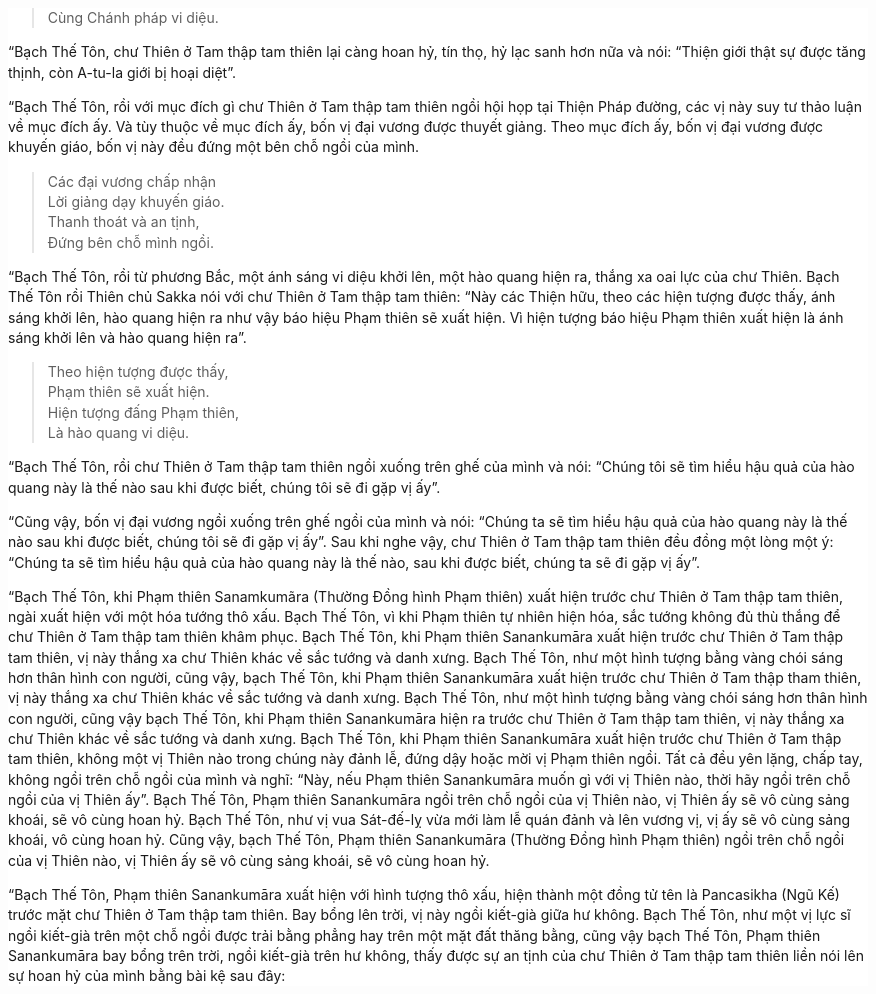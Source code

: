 > Cùng Chánh pháp vi diệu.

“Bạch Thế Tôn, chư Thiên ở Tam thập tam thiên lại càng hoan hỷ, tín thọ, hỷ lạc sanh hơn nữa và nói: “Thiện giới thật sự được tăng thịnh, còn A-tu-la giới bị hoại diệt”.

“Bạch Thế Tôn, rồi với mục đích gì chư Thiên ở Tam thập tam thiên ngồi hội họp tại Thiện Pháp đường, các vị này suy tư thảo luận về mục đích ấy. Và tùy thuộc về mục đích ấy, bốn vị đại vương được thuyết giảng. Theo mục đích ấy, bốn vị đại vương được khuyến giáo, bốn vị này đều đứng một bên chỗ ngồi của mình.

> Các đại vương chấp nhận  
> Lời giảng dạy khuyến giáo.  
> Thanh thoát và an tịnh,  
> Ðứng bên chỗ mình ngồi.

“Bạch Thế Tôn, rồi từ phương Bắc, một ánh sáng vi diệu khởi lên, một hào quang hiện ra, thắng xa oai lực của chư Thiên. Bạch Thế Tôn rồi Thiên chủ Sakka nói với chư Thiên ở Tam thập tam thiên: “Này các Thiện hữu, theo các hiện tượng được thấy, ánh sáng khởi lên, hào quang hiện ra như vậy báo hiệu Phạm thiên sẽ xuất hiện. Vì hiện tượng báo hiệu Phạm thiên xuất hiện là ánh sáng khởi lên và hào quang hiện ra”.

> Theo hiện tượng được thấy,  
> Phạm thiên sẽ xuất hiện.  
> Hiện tượng đấng Phạm thiên,  
> Là hào quang vi diệu.

“Bạch Thế Tôn, rồi chư Thiên ở Tam thập tam thiên ngồi xuống trên ghế của mình và nói: “Chúng tôi sẽ tìm hiểu hậu quả của hào quang này là thế nào sau khi được biết, chúng tôi sẽ đi gặp vị ấy”.

“Cũng vậy, bốn vị đại vương ngồi xuống trên ghế ngồi của mình và nói: “Chúng ta sẽ tìm hiểu hậu quả của hào quang này là thế nào sau khi được biết, chúng tôi sẽ đi gặp vị ấy”. Sau khi nghe vậy, chư Thiên ở Tam thập tam thiên đều đồng một lòng một ý: “Chúng ta sẽ tìm hiểu hậu quả của hào quang này là thế nào, sau khi được biết, chúng ta sẽ đi gặp vị ấy”.

“Bạch Thế Tôn, khi Phạm thiên Sanamkumãra (Thường Ðồng hình Phạm thiên) xuất hiện trước chư Thiên ở Tam thập tam thiên, ngài xuất hiện với một hóa tướng thô xấu. Bạch Thế Tôn, vì khi Phạm thiên tự nhiên hiện hóa, sắc tướng không đủ thù thắng để chư Thiên ở Tam thập tam thiên khâm phục. Bạch Thế Tôn, khi Phạm thiên Sanankumāra xuất hiện trước chư Thiên ở Tam thập tam thiên, vị này thắng xa chư Thiên khác về sắc tướng và danh xưng. Bạch Thế Tôn, như một hình tượng bằng vàng chói sáng hơn thân hình con người, cũng vậy, bạch Thế Tôn, khi Phạm thiên Sanankumāra xuất hiện trước chư Thiên ở Tam thập tham thiên, vị này thắng xa chư Thiên khác về sắc tướng và danh xưng. Bạch Thế Tôn, như một hình tượng bằng vàng chói sáng hơn thân hình con người, cũng vậy bạch Thế Tôn, khi Phạm thiên Sanankumāra hiện ra trước chư Thiên ở Tam thập tam thiên, vị này thắng xa chư Thiên khác về sắc tướng và danh xưng. Bạch Thế Tôn, khi Phạm thiên Sanankumāra xuất hiện trước chư Thiên ở Tam thập tam thiên, không một vị Thiên nào trong chúng này đảnh lễ, đứng dậy hoặc mời vị Phạm thiên ngồi. Tất cả đều yên lặng, chấp tay, không ngồi trên chỗ ngồi của mình và nghĩ: “Này, nếu Phạm thiên Sanankumāra muốn gì với vị Thiên nào, thời hãy ngồi trên chỗ ngồi của vị Thiên ấy”. Bạch Thế Tôn, Phạm thiên Sanankumāra ngồi trên chỗ ngồi của vị Thiên nào, vị Thiên ấy sẽ vô cùng sảng khoái, sẽ vô cùng hoan hỷ. Bạch Thế Tôn, như vị vua Sát-đế-lỵ vừa mới làm lễ quán đảnh và lên vương vị, vị ấy sẽ vô cùng sảng khoái, vô cùng hoan hỷ. Cũng vậy, bạch Thế Tôn, Phạm thiên Sanankumāra (Thường Ðồng hình Phạm thiên) ngồi trên chỗ ngồi của vị Thiên nào, vị Thiên ấy sẽ vô cùng sảng khoái, sẽ vô cùng hoan hỷ.

“Bạch Thế Tôn, Phạm thiên Sanankumāra xuất hiện với hình tượng thô xấu, hiện thành một đồng tử tên là Pancasikha (Ngũ Kế) trước mặt chư Thiên ở Tam thập tam thiên. Bay bổng lên trời, vị này ngồi kiết-già giữa hư không. Bạch Thế Tôn, như một vị lực sĩ ngồi kiết-già trên một chỗ ngồi được trải bằng phẳng hay trên một mặt đất thăng bằng, cũng vậy bạch Thế Tôn, Phạm thiên Sanankumāra bay bổng trên trời, ngồi kiết-già trên hư không, thấy được sự an tịnh của chư Thiên ở Tam thập tam thiên liền nói lên sự hoan hỷ của mình bằng bài kệ sau đây:
